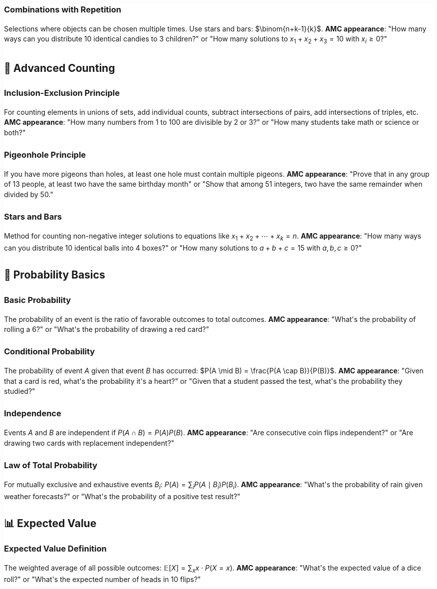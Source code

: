 ### Combinations with Repetition
Selections where objects can be chosen multiple times. Use stars and bars: $\binom{n+k-1}{k}$. **AMC appearance**: "How many ways can you distribute 10 identical candies to 3 children?" or "How many solutions to $x_1 + x_2 + x_3 = 10$ with $x_i \geq 0$?"

## 🎯 Advanced Counting

### Inclusion-Exclusion Principle
For counting elements in unions of sets, add individual counts, subtract intersections of pairs, add intersections of triples, etc. **AMC appearance**: "How many numbers from 1 to 100 are divisible by 2 or 3?" or "How many students take math or science or both?"

### Pigeonhole Principle
If you have more pigeons than holes, at least one hole must contain multiple pigeons. **AMC appearance**: "Prove that in any group of 13 people, at least two have the same birthday month" or "Show that among 51 integers, two have the same remainder when divided by 50."

### Stars and Bars
Method for counting non-negative integer solutions to equations like $x_1 + x_2 + \cdots + x_k = n$. **AMC appearance**: "How many ways can you distribute 10 identical balls into 4 boxes?" or "How many solutions to $a + b + c = 15$ with $a,b,c \geq 0$?"

## 🎲 Probability Basics

### Basic Probability
The probability of an event is the ratio of favorable outcomes to total outcomes. **AMC appearance**: "What's the probability of rolling a 6?" or "What's the probability of drawing a red card?"

### Conditional Probability
The probability of event $A$ given that event $B$ has occurred: $P(A \mid B) = \frac{P(A \cap B)}{P(B)}$. **AMC appearance**: "Given that a card is red, what's the probability it's a heart?" or "Given that a student passed the test, what's the probability they studied?"

### Independence
Events $A$ and $B$ are independent if $P(A \cap B) = P(A)P(B)$. **AMC appearance**: "Are consecutive coin flips independent?" or "Are drawing two cards with replacement independent?"

### Law of Total Probability
For mutually exclusive and exhaustive events $B_i$: $P(A) = \sum_i P(A \mid B_i)P(B_i)$. **AMC appearance**: "What's the probability of rain given weather forecasts?" or "What's the probability of a positive test result?"

## 📊 Expected Value

### Expected Value Definition
The weighted average of all possible outcomes: $\mathbb{E}[X] = \sum_x x \cdot P(X = x)$. **AMC appearance**: "What's the expected value of a dice roll?" or "What's the expected number of heads in 10 flips?"
